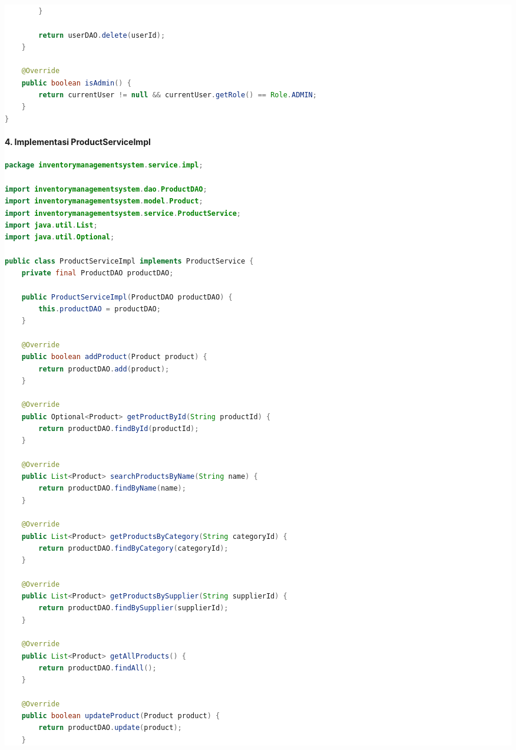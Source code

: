```java
        }
        
        return userDAO.delete(userId);
    }

    @Override
    public boolean isAdmin() {
        return currentUser != null && currentUser.getRole() == Role.ADMIN;
    }
}
```

#### 4. Implementasi ProductServiceImpl

```java
package inventorymanagementsystem.service.impl;

import inventorymanagementsystem.dao.ProductDAO;
import inventorymanagementsystem.model.Product;
import inventorymanagementsystem.service.ProductService;
import java.util.List;
import java.util.Optional;

public class ProductServiceImpl implements ProductService {
    private final ProductDAO productDAO;
    
    public ProductServiceImpl(ProductDAO productDAO) {
        this.productDAO = productDAO;
    }
    
    @Override
    public boolean addProduct(Product product) {
        return productDAO.add(product);
    }

    @Override
    public Optional<Product> getProductById(String productId) {
        return productDAO.findById(productId);
    }

    @Override
    public List<Product> searchProductsByName(String name) {
        return productDAO.findByName(name);
    }

    @Override
    public List<Product> getProductsByCategory(String categoryId) {
        return productDAO.findByCategory(categoryId);
    }

    @Override
    public List<Product> getProductsBySupplier(String supplierId) {
        return productDAO.findBySupplier(supplierId);
    }

    @Override
    public List<Product> getAllProducts() {
        return productDAO.findAll();
    }

    @Override
    public boolean updateProduct(Product product) {
        return productDAO.update(product);
    }
```